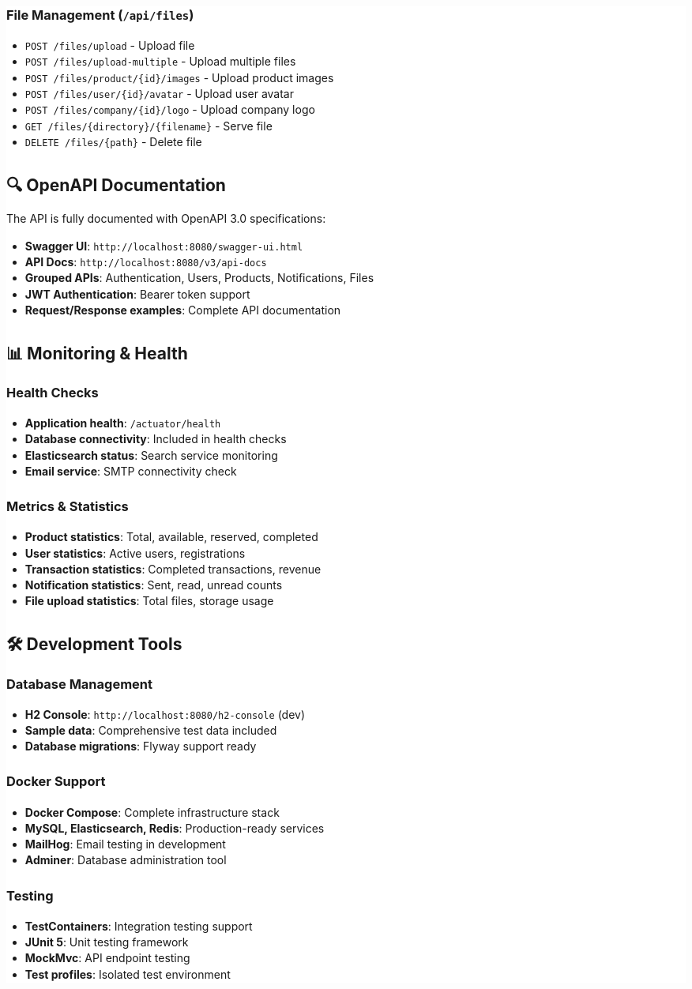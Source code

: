### File Management (`/api/files`)
- `POST /files/upload` - Upload file
- `POST /files/upload-multiple` - Upload multiple files
- `POST /files/product/{id}/images` - Upload product images
- `POST /files/user/{id}/avatar` - Upload user avatar
- `POST /files/company/{id}/logo` - Upload company logo
- `GET /files/{directory}/{filename}` - Serve file
- `DELETE /files/{path}` - Delete file

## 🔍 OpenAPI Documentation

The API is fully documented with OpenAPI 3.0 specifications:
- **Swagger UI**: `http://localhost:8080/swagger-ui.html`
- **API Docs**: `http://localhost:8080/v3/api-docs`
- **Grouped APIs**: Authentication, Users, Products, Notifications, Files
- **JWT Authentication**: Bearer token support
- **Request/Response examples**: Complete API documentation

## 📊 Monitoring & Health

### Health Checks
- **Application health**: `/actuator/health`
- **Database connectivity**: Included in health checks
- **Elasticsearch status**: Search service monitoring
- **Email service**: SMTP connectivity check

### Metrics & Statistics
- **Product statistics**: Total, available, reserved, completed
- **User statistics**: Active users, registrations
- **Transaction statistics**: Completed transactions, revenue
- **Notification statistics**: Sent, read, unread counts
- **File upload statistics**: Total files, storage usage

## 🛠 Development Tools

### Database Management
- **H2 Console**: `http://localhost:8080/h2-console` (dev)
- **Sample data**: Comprehensive test data included
- **Database migrations**: Flyway support ready

### Docker Support
- **Docker Compose**: Complete infrastructure stack
- **MySQL, Elasticsearch, Redis**: Production-ready services
- **MailHog**: Email testing in development
- **Adminer**: Database administration tool

### Testing
- **TestContainers**: Integration testing support
- **JUnit 5**: Unit testing framework
- **MockMvc**: API endpoint testing
- **Test profiles**: Isolated test environment
